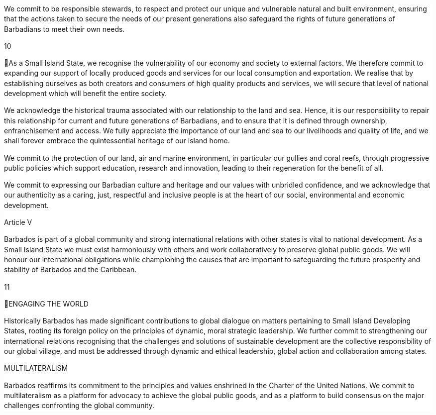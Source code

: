 We commit to be responsible stewards, to respect and protect our unique and
vulnerable  natural  and  built  environment,  ensuring  that  the  actions  taken  to
secure the needs of our present generations also safeguard the rights of future
generations of Barbadians to meet their own needs.

10

As  a  Small  Island  State,  we  recognise  the  vulnerability  of  our  economy  and
society to external factors.  We therefore commit to expanding our support of
locally produced goods and services for our local consumption and exportation.
We realise that by establishing ourselves as both creators and consumers of high
quality products and services, we will secure that level of national development
which will benefit the entire society.

We acknowledge the historical trauma associated with our relationship to the
land and sea.  Hence, it is our responsibility to repair this relationship for current
and future generations of Barbadians,  and to ensure that it is defined through
ownership, enfranchisement and access.  We fully appreciate the importance of
our  land  and  sea  to  our  livelihoods  and  quality  of  life,  and  we  shall  forever
embrace the quintessential heritage of our island home.

We  commit  to  the  protection  of  our  land,  air  and  marine  environment,  in
particular our gullies and coral reefs, through progressive public policies which
support education, research and innovation, leading to their regeneration for the
benefit of all.

We  commit  to  expressing  our  Barbadian  culture  and  heritage  and  our  values
with  unbridled  confidence,  and  we  acknowledge  that  our  authenticity  as  a
caring,  just,  respectful  and  inclusive  people  is  at  the  heart  of  our  social,
environmental and economic development.

Article V

Barbados is part of a global community and strong international relations with
other states is vital to national development. As a Small Island State we must
exist  harmoniously  with  others  and  work  collaboratively  to  preserve  global
public goods. We will honour our international obligations while championing
the causes that are important to safeguarding the future prosperity and stability
of Barbados and the Caribbean.

11

ENGAGING THE WORLD

Historically Barbados has made significant contributions to global dialogue on
matters pertaining to Small Island Developing States, rooting its foreign policy
on the principles of dynamic, moral strategic leadership.  We further commit to
strengthening  our  international  relations  recognising  that  the  challenges  and
solutions  of  sustainable  development  are  the  collective  responsibility  of  our
global village, and must be addressed through dynamic and ethical leadership,
global action and collaboration among states.

MULTILATERALISM

Barbados reaffirms its commitment to the principles and values enshrined in the
Charter of the United Nations.  We commit to multilateralism as a platform for
advocacy  to  achieve  the  global  public  goods,  and  as  a  platform  to  build
consensus on the major challenges confronting the global community.
